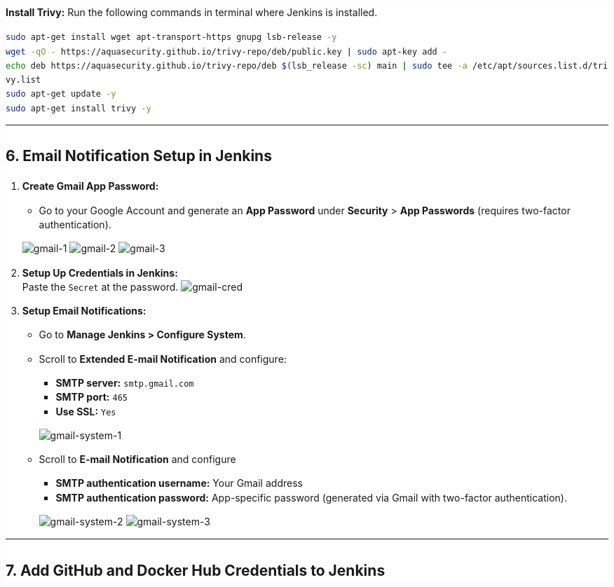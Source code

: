 **Install Trivy:** Run the following commands in terminal where Jenkins is installed.
   ```bash
   sudo apt-get install wget apt-transport-https gnupg lsb-release -y
   wget -qO - https://aquasecurity.github.io/trivy-repo/deb/public.key | sudo apt-key add -
   echo deb https://aquasecurity.github.io/trivy-repo/deb $(lsb_release -sc) main | sudo tee -a /etc/apt/sources.list.d/trivy.list
   sudo apt-get update -y
   sudo apt-get install trivy -y
   ```

---

## 6. **Email Notification Setup in Jenkins** <b id="email-notifications"></b>

1. **Create Gmail App Password:**
   - Go to your Google Account and generate an **App Password** under **Security** > **App Passwords** (requires two-factor authentication).

   ![gmail-1](./assets/gmail-1.png)
   ![gmail-2](./assets/gmail-2.png)
   ![gmail-3](./assets/gmail-3.png)

2. **Setup Up Credentials in Jenkins:**  
   Paste the `Secret` at the password.
   ![gmail-cred](./assets/gmail-cred.png)


3. **Setup Email Notifications:**
   - Go to **Manage Jenkins > Configure System**.
   - Scroll to **Extended E-mail Notification** and configure:
     - **SMTP server:** `smtp.gmail.com`
     - **SMTP port:** `465`
     - **Use SSL:** `Yes`

      ![gmail-system-1](./assets/gmail-system-1.png)

   - Scroll to **E-mail Notification** and configure
     - **SMTP authentication username:** Your Gmail address
     - **SMTP authentication password:** App-specific password (generated via Gmail with two-factor authentication).

      ![gmail-system-2](./assets/gmail-system-2.png)
      ![gmail-system-3](./assets/gmail-system-3.png)

---

## 7. **Add GitHub and Docker Hub Credentials to Jenkins** <b id="credentials"></b>
